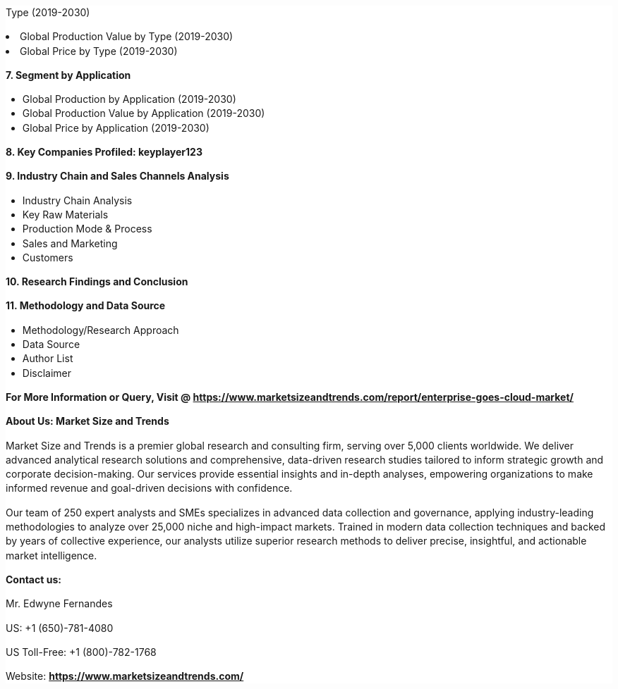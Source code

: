 Type (2019-2030)</li><li>Global Production Value by Type (2019-2030)</li><li>Global Price by Type (2019-2030)</li></ul><p><strong>7. Segment by Application</strong></p><ul><li>Global Production by Application (2019-2030)</li><li>Global Production Value by Application (2019-2030)</li><li>Global Price by Application (2019-2030)</li></ul><p><strong>8. Key Companies Profiled: keyplayer123</strong></p><p><strong>9. Industry Chain and Sales Channels Analysis</strong></p><ul><li>Industry Chain Analysis</li><li>Key Raw Materials</li><li>Production Mode &amp; Process</li><li>Sales and Marketing</li><li>Customers</li></ul><p><strong>10. Research Findings and Conclusion</strong></p><p><strong>11. Methodology and Data Source</strong></p><ul><li>Methodology/Research Approach</li><li>Data Source</li><li>Author List</li><li>Disclaimer</li></ul></p><p><strong>For More Information or Query, Visit @ <a href="https://www.marketsizeandtrends.com/report/enterprise-goes-cloud-market/">https://www.marketsizeandtrends.com/report/enterprise-goes-cloud-market/</a></strong></p><p><strong>About Us: Market Size and Trends</strong></p><p>Market Size and Trends is a premier global research and consulting firm, serving over 5,000 clients worldwide. We deliver advanced analytical research solutions and comprehensive, data-driven research studies tailored to inform strategic growth and corporate decision-making. Our services provide essential insights and in-depth analyses, empowering organizations to make informed revenue and goal-driven decisions with confidence.</p><p>Our team of 250 expert analysts and SMEs specializes in advanced data collection and governance, applying industry-leading methodologies to analyze over 25,000 niche and high-impact markets. Trained in modern data collection techniques and backed by years of collective experience, our analysts utilize superior research methods to deliver precise, insightful, and actionable market intelligence.</p><p><strong>Contact us:</strong></p><p>Mr. Edwyne Fernandes</p><p>US: +1 (650)-781-4080</p><p>US Toll-Free: +1 (800)-782-1768</p><p>Website: <strong><a href="https://www.marketsizeandtrends.com/">https://www.marketsizeandtrends.com/</a></strong></p>
